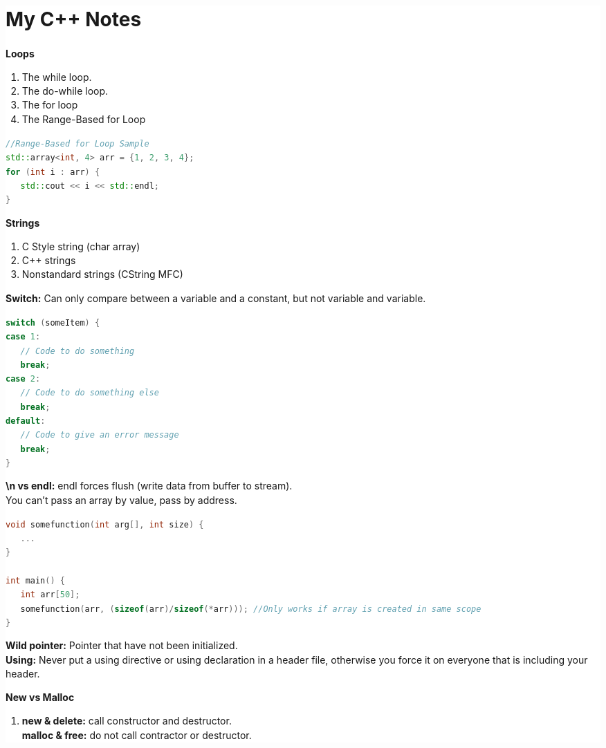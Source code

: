 # My C++ Notes
**Loops**  
 1. The while loop.
 2. The do-while loop.
 3. The for loop
 4. The Range-Based for Loop

``` cpp
//Range-Based for Loop Sample  
std::array<int, 4> arr = {1, 2, 3, 4};
for (int i : arr) {
   std::cout << i << std::endl;
}
``` 
  
**Strings**  
 1. C Style string (char array)
 2. C++ strings
 3. Nonstandard strings (CString MFC)
  
**Switch:** Can only compare between a variable and a constant, but not variable and variable.
``` cpp
switch (someItem) {
case 1:
   // Code to do something
   break;
case 2:
   // Code to do something else
   break;
default:
   // Code to give an error message
   break;
}
```
  
**\\n vs endl:** endl forces flush (write data from buffer to stream).  
You can’t pass an array by value, pass by address.

``` cpp
void somefunction(int arg[], int size) {
   ...
}

int main() {
   int arr[50];
   somefunction(arr, (sizeof(arr)/sizeof(*arr))); //Only works if array is created in same scope
}
``` 
  
**Wild pointer:** Pointer that have not been initialized.  
**Using:** Never put a using directive or using declaration in a header file, otherwise you force it on everyone that is including your header.  
  
**New vs Malloc**  
 1. **new & delete:** call constructor and destructor.  
    **malloc & free:** do not call contractor or destructor.  
